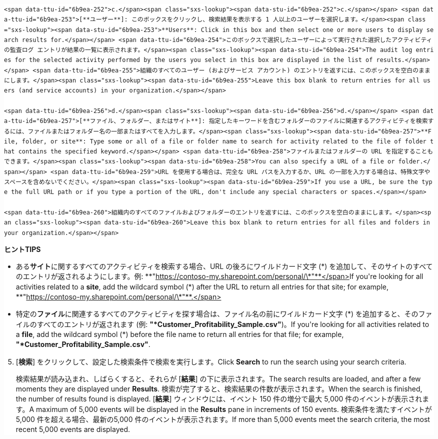     <span data-ttu-id="6b9ea-252">c.</span><span class="sxs-lookup"><span data-stu-id="6b9ea-252">c.</span></span> <span data-ttu-id="6b9ea-253">[**ユーザー**]: このボックスをクリックし、検索結果を表示する 1 人以上のユーザーを選択します。</span><span class="sxs-lookup"><span data-stu-id="6b9ea-253">**Users**: Click in this box and then select one or more users to display search results for.</span></span> <span data-ttu-id="6b9ea-254">このボックスで選択したユーザーによって実行された選択したアクティビティの監査ログ エントリが結果の一覧に表示されます。</span><span class="sxs-lookup"><span data-stu-id="6b9ea-254">The audit log entries for the selected activity performed by the users you select in this box are displayed in the list of results.</span></span> <span data-ttu-id="6b9ea-255">組織のすべてのユーザー (およびサービス アカウント) のエントリを返すには、このボックスを空白のままにします。</span><span class="sxs-lookup"><span data-stu-id="6b9ea-255">Leave this box blank to return entries for all users (and service accounts) in your organization.</span></span>

    <span data-ttu-id="6b9ea-256">d.</span><span class="sxs-lookup"><span data-stu-id="6b9ea-256">d.</span></span> <span data-ttu-id="6b9ea-257">[**ファイル、フォルダー、またはサイト**]: 指定したキーワードを含むフォルダーのファイルに関連するアクティビティを検索するには、ファイルまたはフォルダー名の一部またはすべてを入力します。</span><span class="sxs-lookup"><span data-stu-id="6b9ea-257">**File, folder, or site**: Type some or all of a file or folder name to search for activity related to the file of folder that contains the specified keyword.</span></span> <span data-ttu-id="6b9ea-258">ファイルまたはフォルダーの URL を指定することもできます。</span><span class="sxs-lookup"><span data-stu-id="6b9ea-258">You can also specify a URL of a file or folder.</span></span> <span data-ttu-id="6b9ea-259">URL を使用する場合は、完全な URL パスを入力するか、URL の一部を入力する場合は、特殊文字やスペースを含めないでください。</span><span class="sxs-lookup"><span data-stu-id="6b9ea-259">If you use a URL, be sure the type the full URL path or if you type a portion of the URL, don't include any special characters or spaces.</span></span>

    <span data-ttu-id="6b9ea-260">組織内のすべてのファイルおよびフォルダーのエントリを返すには、このボックスを空白のままにします。</span><span class="sxs-lookup"><span data-stu-id="6b9ea-260">Leave this box blank to return entries for all files and folders in your organization.</span></span>

   <span data-ttu-id="6b9ea-261">**ヒント**</span><span class="sxs-lookup"><span data-stu-id="6b9ea-261">**TIPS**</span></span>

   - <span data-ttu-id="6b9ea-262">ある**サイト**に関するすべてのアクティビティを検索する場合、URL の後ろにワイルドカード文字 (\*) を追加して、そのサイトのすべてのエントリが返されるようにします。例: **"https://contoso-my.sharepoint.com/personal/\*"**</span><span class="sxs-lookup"><span data-stu-id="6b9ea-262">If you're looking for all activities related to a **site**, add the wildcard symbol (\*) after the URL to return all entries for that site; for example, **"https://contoso-my.sharepoint.com/personal/\*"**.</span></span>

   - <span data-ttu-id="6b9ea-263">特定の**ファイル**に関連するすべてのアクティビティを探す場合は、ファイル名の前にワイルドカード文字 (\*) を追加すると、そのファイルのすべてのエントリが返されます (例: **"\*Customer_Profitability_Sample.csv"**)。</span><span class="sxs-lookup"><span data-stu-id="6b9ea-263">If you're looking for all activities related to a **file**, add the wildcard symbol (\*) before the file name to return all entries for that file; for example, **"\*Customer_Profitability_Sample.csv"**.</span></span>

5. <span data-ttu-id="6b9ea-264">[**検索**] をクリックして、設定した検索条件で検索を実行します。</span><span class="sxs-lookup"><span data-stu-id="6b9ea-264">Click **Search** to run the search using your search criteria.</span></span>

   <span data-ttu-id="6b9ea-265">検索結果が読み込まれ、しばらくすると、それらが [**結果**] の下に表示されます。</span><span class="sxs-lookup"><span data-stu-id="6b9ea-265">The search results are loaded, and after a few moments they are displayed under **Results**.</span></span> <span data-ttu-id="6b9ea-266">検索が完了すると、検索結果の件数が表示されます。</span><span class="sxs-lookup"><span data-stu-id="6b9ea-266">When the search is finished, the number of results found is displayed.</span></span> <span data-ttu-id="6b9ea-267">[**結果**] ウィンドウには、イベント 150 件の増分で最大 5,000 件のイベントが表示されます。</span><span class="sxs-lookup"><span data-stu-id="6b9ea-267">A maximum of 5,000 events will be displayed in the **Results** pane in increments of 150 events.</span></span> <span data-ttu-id="6b9ea-268">検索条件を満たすイベントが 5,000 件を超える場合、最新の5,000 件のイベントが表示されます。</span><span class="sxs-lookup"><span data-stu-id="6b9ea-268">If more than 5,000 events meet the search criteria, the most recent 5,000 events are displayed.</span></span>
